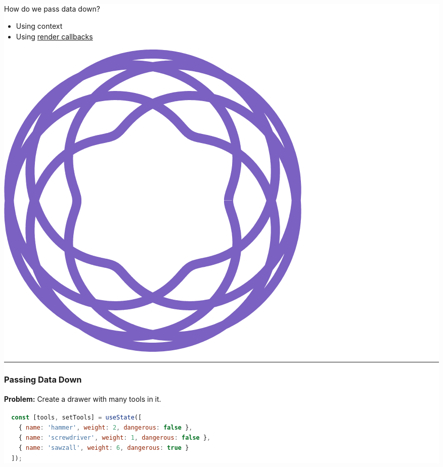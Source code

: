 </div>

###

How do we pass data down?

<div>

 - Using context
 - Using [render callbacks](https://reactnavigation.org/docs/hello-react-navigation#passing-additional-props)

</div>

![bg right:33% w:350](figures/rn_nav.svg)

---

### Passing Data Down

**Problem:** Create a drawer with many tools in it.

```javascript
  const [tools, setTools] = useState([
    { name: 'hammer', weight: 2, dangerous: false },
    { name: 'screwdriver', weight: 1, dangerous: false },
    { name: 'sawzall', weight: 6, dangerous: true }
  ]);
```
